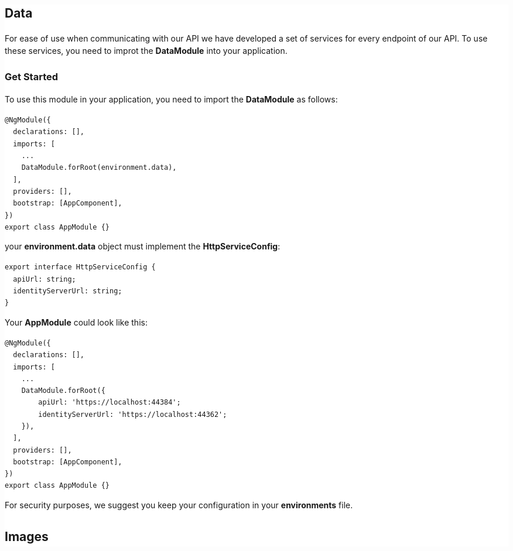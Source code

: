 ## Data

For ease of use when communicating with our API we have developed a set of services for every endpoint of our API.
To use these services, you need to improt the **DataModule** into your application.

### Get Started

To use this module in your application, you need to import the **DataModule** as follows:

```
@NgModule({
  declarations: [],
  imports: [
    ...
    DataModule.forRoot(environment.data),
  ],
  providers: [],
  bootstrap: [AppComponent],
})
export class AppModule {}
```

your **environment.data** object must implement the **HttpServiceConfig**:

```
export interface HttpServiceConfig {
  apiUrl: string;
  identityServerUrl: string;
}
```

Your **AppModule** could look like this:

```
@NgModule({
  declarations: [],
  imports: [
    ...
    DataModule.forRoot({
        apiUrl: 'https://localhost:44384';
        identityServerUrl: 'https://localhost:44362';
    }),
  ],
  providers: [],
  bootstrap: [AppComponent],
})
export class AppModule {}
```

For security purposes, we suggest you keep your configuration in your **environments** file.

## Images
